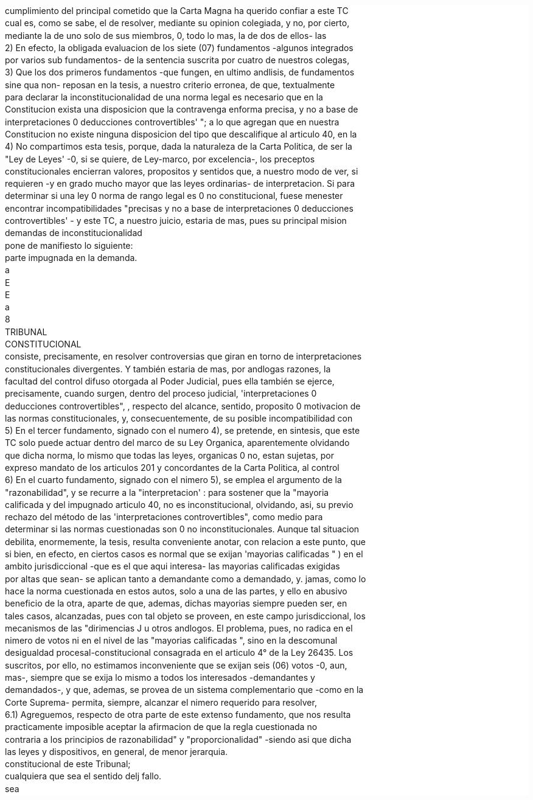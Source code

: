 cumplimiento del principal cometido que la Carta Magna ha querido confiar a este TC  
cual es, como se sabe, el de resolver, mediante su opinion colegiada, y no, por cierto,  
mediante la de uno solo de sus miembros, 0, todo lo mas, la de dos de ellos- las  
2) En efecto, la obligada evaluacion de los siete (07) fundamentos -algunos integrados  
por varios sub fundamentos- de la sentencia suscrita por cuatro de nuestros colegas,  
3) Que los dos primeros fundamentos -que fungen, en ultimo andlisis, de fundamentos  
sine qua non- reposan en la tesis, a nuestro criterio erronea, de que, textualmente  
para declarar la inconstitucionalidad de una norma legal es necesario que en la  
Constitucion exista una disposicion que la contravenga enforma precisa, y no a base de  
interpretaciones 0 deducciones controvertibles' "; a lo que agregan que en nuestra  
Constitucion no existe ninguna disposicion del tipo que descalifique al articulo 40, en la  
4) No compartimos esta tesis, porque, dada la naturaleza de la Carta Politica, de ser la  
"Ley de Leyes' -0, si se quiere, de Ley-marco, por excelencia-, los preceptos  
constitucionales encierran valores, propositos y sentidos que, a nuestro modo de ver, si  
requieren -y en grado mucho mayor que las leyes ordinarias- de interpretacion. Si para  
determinar si una ley 0 norma de rango legal es 0 no constitucional, fuese menester  
encontrar incompatibilidades "precisas y no a base de interpretaciones 0 deducciones  
controvertibles' - y este TC, a nuestro juicio, estaria de mas, pues su principal mision  
demandas de inconstitucionalidad  
pone de manifiesto lo siguiente:  
parte impugnada en la demanda.  
a  
E  
E  
a  
8  
TRIBUNAL  
CONSTITUCIONAL  
consiste, precisamente, en resolver controversias que giran en torno de interpretaciones  
constitucionales divergentes. Y también estaria de mas, por andlogas razones, la  
facultad del control difuso otorgada al Poder Judicial, pues ella también se ejerce,  
precisamente, cuando surgen, dentro del proceso judicial, 'interpretaciones 0  
deducciones controvertibles", , respecto del alcance, sentido, proposito 0 motivacion de  
las normas constitucionales, y, consecuentemente, de su posible incompatibilidad con  
5) En el tercer fundamento, signado con el numero 4), se pretende, en sintesis, que este  
TC solo puede actuar dentro del marco de su Ley Organica, aparentemente olvidando  
que dicha norma, lo mismo que todas las leyes, organicas 0 no, estan sujetas, por  
expreso mandato de los articulos 201 y concordantes de la Carta Politica, al control  
6) En el cuarto fundamento, signado con el nimero 5), se emplea el argumento de la  
"razonabilidad", y se recurre a la "interpretacion' : para sostener que la "mayoria  
calificada y del impugnado articulo 40, no es inconstitucional, olvidando, asi, su previo  
rechazo del método de las 'interpretaciones controvertibles", como medio para  
determinar si las normas cuestionadas son 0 no inconstitucionales. Aunque tal situacion  
debilita, enormemente, la tesis, resulta conveniente anotar, con relacion a este punto, que  
si bien, en efecto, en ciertos casos es normal que se exijan 'mayorias calificadas " ) en el  
ambito jurisdiccional -que es el que aqui interesa- las mayorias calificadas exigidas  
por altas que sean- se aplican tanto a demandante como a demandado, y. jamas, como lo  
hace la norma cuestionada en estos autos, solo a una de las partes, y ello en abusivo  
beneficio de la otra, aparte de que, ademas, dichas mayorias siempre pueden ser, en  
tales casos, alcanzadas, pues con tal objeto se proveen, en este campo jurisdiccional, los  
mecanismos de las "dirimencias J u otros andlogos. El problema, pues, no radica en el  
nimero de votos ni en el nivel de las "mayorias calificadas ", sino en la descomunal  
desigualdad procesal-constitucional consagrada en el articulo 4° de la Ley 26435. Los  
suscritos, por ello, no estimamos inconveniente que se exijan seis (06) votos -0, aun,  
mas-, siempre que se exija lo mismo a todos los interesados -demandantes y  
demandados-, y que, ademas, se provea de un sistema complementario que -como en la  
Corte Suprema- permita, siempre, alcanzar el nimero requerido para resolver,  
6.1) Agreguemos, respecto de otra parte de este extenso fundamento, que nos resulta  
practicamente imposible aceptar la afirmacion de que la regla cuestionada no  
contraria a los principios de razonabilidad" y "proporcionalidad" -siendo asi que dicha  
las leyes y dispositivos, en general, de menor jerarquia.  
constitucional de este Tribunal;  
cualquiera que sea el sentido delj fallo.  
sea  